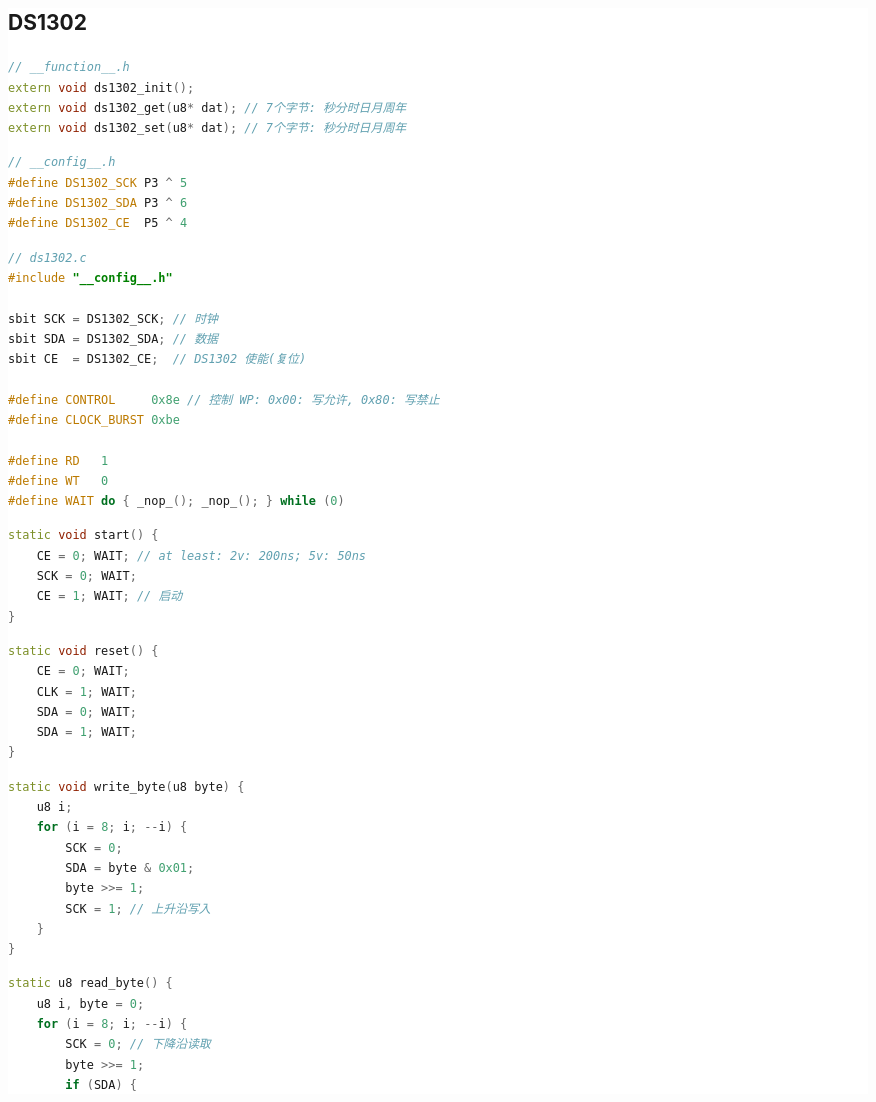 <div style="page-break-after: always;"></div>

## DS1302
```cpp
// __function__.h
extern void ds1302_init();
extern void ds1302_get(u8* dat); // 7个字节: 秒分时日月周年
extern void ds1302_set(u8* dat); // 7个字节: 秒分时日月周年
```

```cpp
// __config__.h
#define DS1302_SCK P3 ^ 5
#define DS1302_SDA P3 ^ 6
#define DS1302_CE  P5 ^ 4
```

```cpp
// ds1302.c
#include "__config__.h"

sbit SCK = DS1302_SCK; // 时钟
sbit SDA = DS1302_SDA; // 数据
sbit CE  = DS1302_CE;  // DS1302 使能(复位)

#define CONTROL     0x8e // 控制 WP: 0x00: 写允许, 0x80: 写禁止
#define CLOCK_BURST 0xbe

#define RD   1
#define WT   0
#define WAIT do { _nop_(); _nop_(); } while (0)

```
```cpp
static void start() {
    CE = 0; WAIT; // at least: 2v: 200ns; 5v: 50ns
    SCK = 0; WAIT;
    CE = 1; WAIT; // 启动
}
```
```cpp
static void reset() {
    CE = 0; WAIT;
    CLK = 1; WAIT;
    SDA = 0; WAIT;
    SDA = 1; WAIT;
}
```
```cpp
static void write_byte(u8 byte) {
    u8 i;
    for (i = 8; i; --i) {
        SCK = 0;
        SDA = byte & 0x01;
        byte >>= 1;
        SCK = 1; // 上升沿写入
    }
}
```
```cpp
static u8 read_byte() {
    u8 i, byte = 0;
    for (i = 8; i; --i) {
        SCK = 0; // 下降沿读取
        byte >>= 1;
        if (SDA) {
```